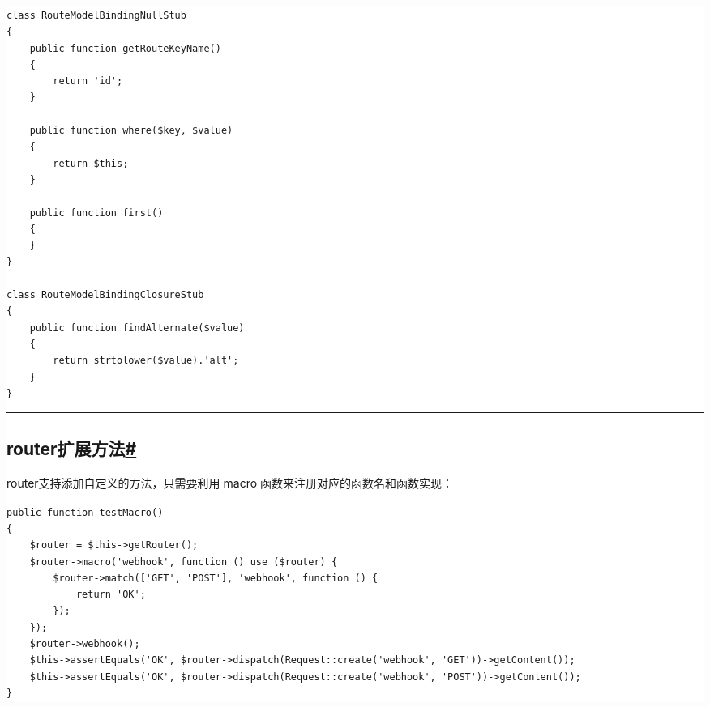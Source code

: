     class RouteModelBindingNullStub
    {
        public function getRouteKeyName()
        {
            return 'id';
        }
    
        public function where($key, $value)
        {
            return $this;
        }
    
        public function first()
        {
        }
    }
    
    class RouteModelBindingClosureStub
    {
        public function findAlternate($value)
        {
            return strtolower($value).'alt';
        }
    }
    

- - -

## **router扩展方法**[#][33]

router支持添加自定义的方法，只需要利用 macro 函数来注册对应的函数名和函数实现：

    public function testMacro()
    {
        $router = $this->getRouter();
        $router->macro('webhook', function () use ($router) {
            $router->match(['GET', 'POST'], 'webhook', function () {
                return 'OK';
            });
        });
        $router->webhook();
        $this->assertEquals('OK', $router->dispatch(Request::create('webhook', 'GET'))->getContent());
        $this->assertEquals('OK', $router->dispatch(Request::create('webhook', 'POST'))->getContent());
    }

[0]: #前言
[1]: #路由属性注册
[2]: #路由-method-方法
[3]: http://www.cnblogs.com/hyddd/archive/2009/04/09/1432744.html?login=1
[4]: #路由-scheme-协议
[5]: #路由-domain-子域名
[6]: #路由-prefix-前缀
[7]: #路由-where-正则约束
[8]: #路由-middleware-中间件
[9]: #路由-namespace-属性
[10]: #路由-uses-属性
[11]: #路由-as-别名
[12]: #路由-group-群组属性
[13]: #路由参数与匹配
[14]: #路由编码匹配
[15]: #路由参数
[16]: #路由可选参数
[17]: #路由参数正则约束
[18]: #路由中间件
[19]: #中间件之前之后终止
[20]: #全局中间件
[21]: #中间件组
[22]: #中间件参数
[23]: #中间件的顺序
[24]: #控制器
[25]: #控制器类
[26]: #单动作控制器
[27]: #控制器中间件
[28]: #callAction-方法
[29]: #__call方法
[30]: #路由参数依赖注入与绑定
[31]: #路由隐示绑定
[32]: #路由显示绑定
[33]: #router扩展方法
